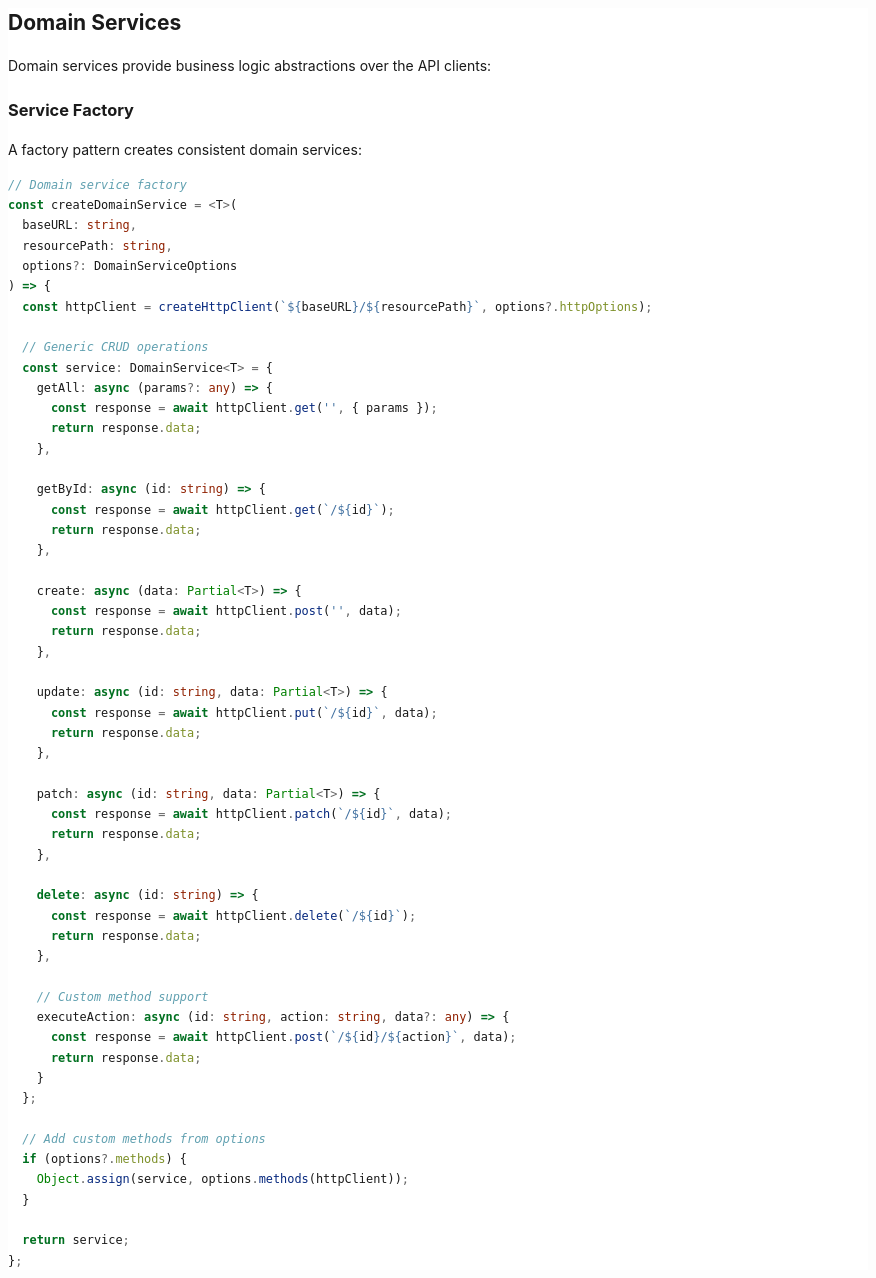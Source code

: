 
## Domain Services

Domain services provide business logic abstractions over the API clients:

### Service Factory

A factory pattern creates consistent domain services:

```typescript
// Domain service factory
const createDomainService = <T>(
  baseURL: string,
  resourcePath: string,
  options?: DomainServiceOptions
) => {
  const httpClient = createHttpClient(`${baseURL}/${resourcePath}`, options?.httpOptions);
  
  // Generic CRUD operations
  const service: DomainService<T> = {
    getAll: async (params?: any) => {
      const response = await httpClient.get('', { params });
      return response.data;
    },
    
    getById: async (id: string) => {
      const response = await httpClient.get(`/${id}`);
      return response.data;
    },
    
    create: async (data: Partial<T>) => {
      const response = await httpClient.post('', data);
      return response.data;
    },
    
    update: async (id: string, data: Partial<T>) => {
      const response = await httpClient.put(`/${id}`, data);
      return response.data;
    },
    
    patch: async (id: string, data: Partial<T>) => {
      const response = await httpClient.patch(`/${id}`, data);
      return response.data;
    },
    
    delete: async (id: string) => {
      const response = await httpClient.delete(`/${id}`);
      return response.data;
    },
    
    // Custom method support
    executeAction: async (id: string, action: string, data?: any) => {
      const response = await httpClient.post(`/${id}/${action}`, data);
      return response.data;
    }
  };
  
  // Add custom methods from options
  if (options?.methods) {
    Object.assign(service, options.methods(httpClient));
  }
  
  return service;
}; 
```